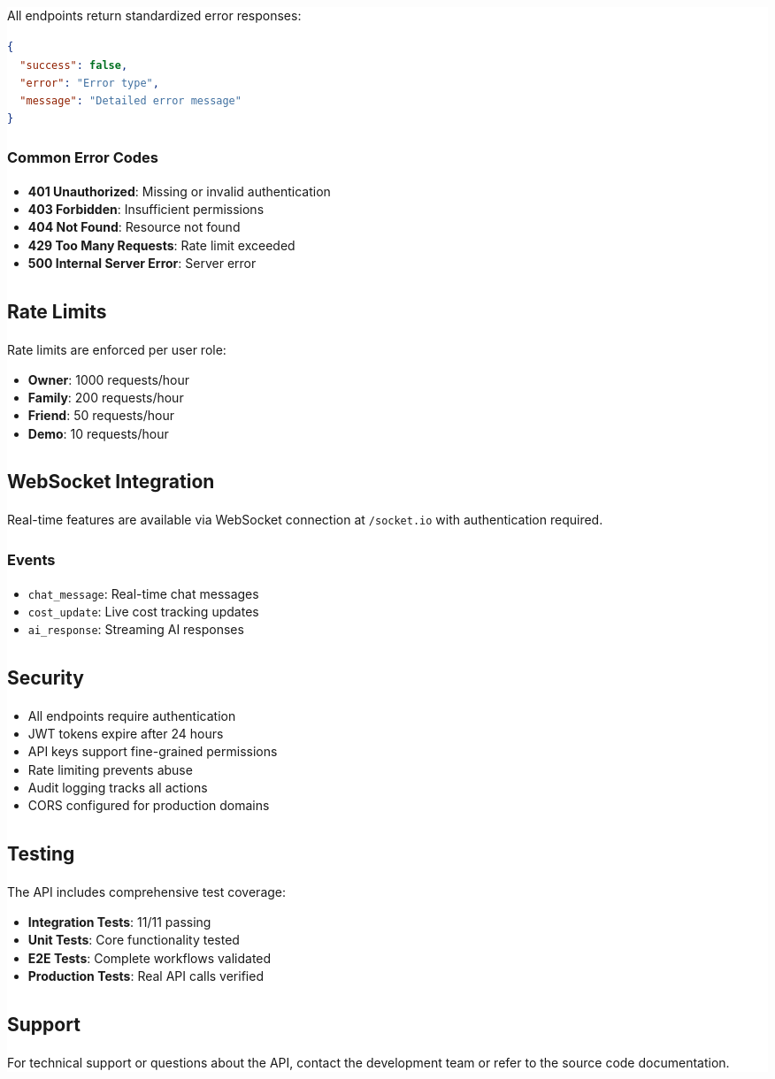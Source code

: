 All endpoints return standardized error responses:

```json
{
  "success": false,
  "error": "Error type",
  "message": "Detailed error message"
}
```

### Common Error Codes

- **401 Unauthorized**: Missing or invalid authentication
- **403 Forbidden**: Insufficient permissions
- **404 Not Found**: Resource not found
- **429 Too Many Requests**: Rate limit exceeded
- **500 Internal Server Error**: Server error

## Rate Limits

Rate limits are enforced per user role:

- **Owner**: 1000 requests/hour
- **Family**: 200 requests/hour  
- **Friend**: 50 requests/hour
- **Demo**: 10 requests/hour

## WebSocket Integration

Real-time features are available via WebSocket connection at `/socket.io` with authentication required.

### Events

- `chat_message`: Real-time chat messages
- `cost_update`: Live cost tracking updates
- `ai_response`: Streaming AI responses

## Security

- All endpoints require authentication
- JWT tokens expire after 24 hours
- API keys support fine-grained permissions
- Rate limiting prevents abuse
- Audit logging tracks all actions
- CORS configured for production domains

## Testing

The API includes comprehensive test coverage:

- **Integration Tests**: 11/11 passing
- **Unit Tests**: Core functionality tested
- **E2E Tests**: Complete workflows validated
- **Production Tests**: Real API calls verified

## Support

For technical support or questions about the API, contact the development team or refer to the source code documentation.

